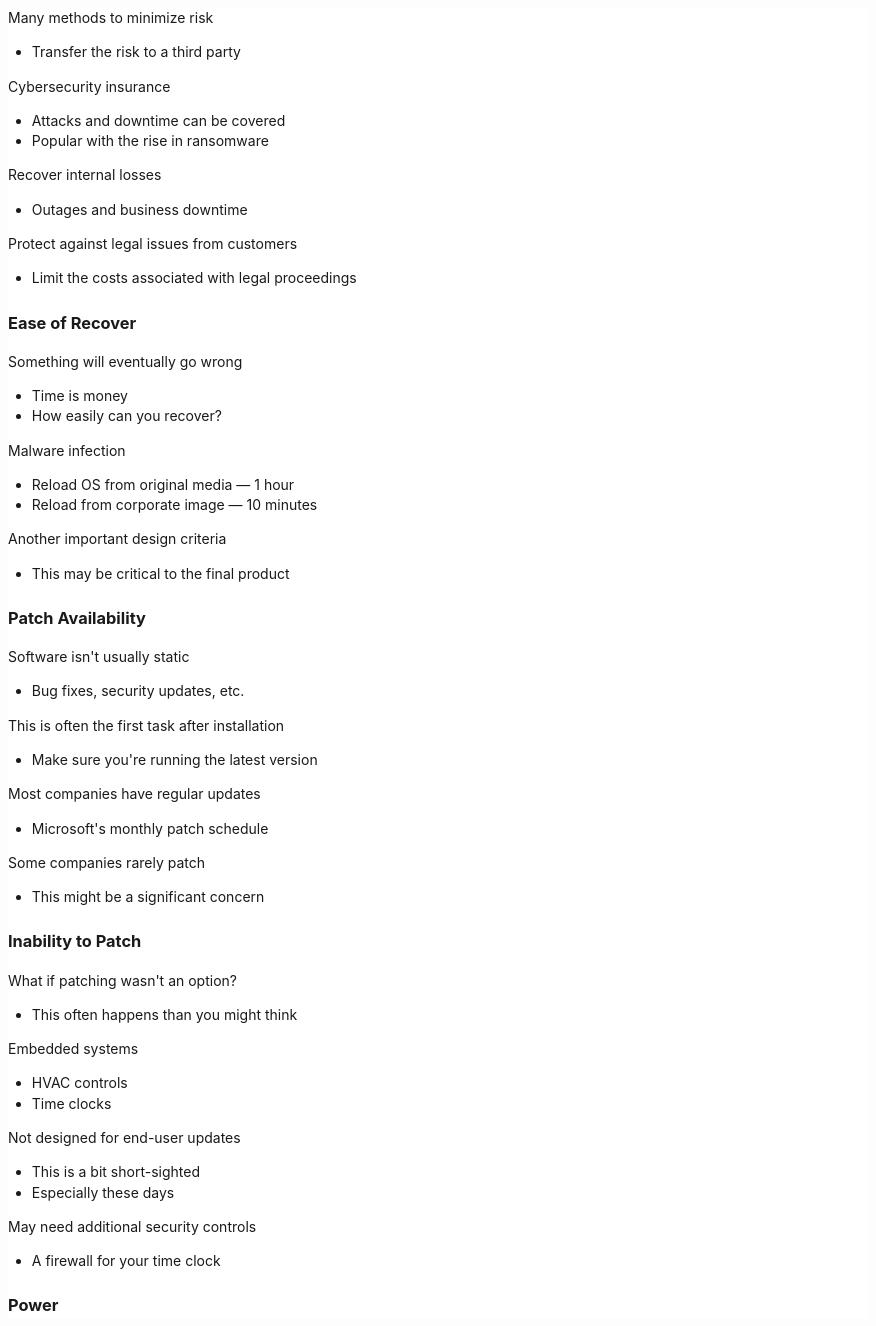 Many methods to minimize risk
- Transfer the risk to a third party

Cybersecurity insurance
- Attacks and downtime can be covered
- Popular with the rise in ransomware

Recover internal losses
- Outages and business downtime

Protect against legal issues from customers
- Limit the costs associated with legal proceedings

### Ease of Recover

Something will eventually go wrong
- Time is money
- How easily can you recover?

Malware infection
- Reload OS from original media — 1 hour
- Reload from corporate image — 10 minutes

Another important design criteria
- This may be critical to the final product

### Patch Availability

Software isn't usually static
- Bug fixes, security updates, etc.

This is often the first task after installation
- Make sure you're running the latest version

Most companies have regular updates
- Microsoft's monthly patch schedule

Some companies rarely patch
- This might be a significant concern

### Inability to Patch

What if patching wasn't an option?
- This often happens than you might think

Embedded systems
- HVAC controls
- Time clocks

Not designed for end-user updates
- This is a bit short-sighted
- Especially these days

May need additional security controls
- A firewall for your time clock

### Power
